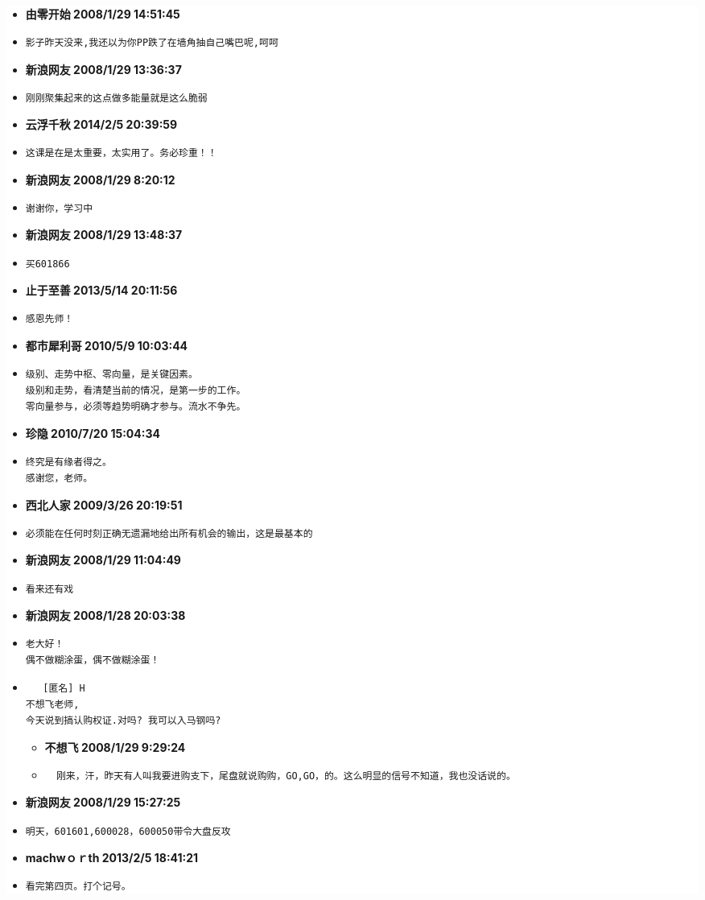   ```
  ```
- **由零开始 2008/1/29 14:51:45**
- ```
  影子昨天没来,我还以为你PP跌了在墙角抽自己嘴巴呢,呵呵
  ```
- **新浪网友 2008/1/29 13:36:37**
- ```
  刚刚聚集起来的这点做多能量就是这么脆弱
  ```
- **云浮千秋 2014/2/5 20:39:59**
- ```
  这课是在是太重要，太实用了。务必珍重！！
  ```
- **新浪网友 2008/1/29 8:20:12**
- ```
  谢谢你，学习中
  ```
- **新浪网友 2008/1/29 13:48:37**
- ```
  买601866
  ```
- **止于至善 2013/5/14 20:11:56**
- ```
  感恩先师！
  ```
- **都市犀利哥 2010/5/9 10:03:44**
- ```
  级别、走势中枢、零向量，是关键因素。
  级别和走势，看清楚当前的情况，是第一步的工作。
  零向量参与，必须等趋势明确才参与。流水不争先。
  ```
- **珍隐 2010/7/20 15:04:34**
- ```
  终究是有缘者得之。
  感谢您，老师。
  ```
- **西北人家 2009/3/26 20:19:51**
- ```
  必须能在任何时刻正确无遗漏地给出所有机会的输出，这是最基本的
  ```
- **新浪网友 2008/1/29 11:04:49**
- ```
  看来还有戏
  ```
- **新浪网友 2008/1/28 20:03:38**
- ```
  老大好！
  偶不做糊涂蛋，偶不做糊涂蛋！
  ```
- ```
     [匿名] H 
  不想飞老师,
  今天说到搞认购权证.对吗? 我可以入马钢吗?
  ```
   - **不想飞 2008/1/29 9:29:24**
   - ```
       刚来，汗，昨天有人叫我要进购支下，尾盘就说购购，GO,GO，的。这么明显的信号不知道，我也没话说的。
     ```
- **新浪网友 2008/1/29 15:27:25**
- ```
  明天，601601,600028，600050带令大盘反攻
  ```
- **machwｏｒth 2013/2/5 18:41:21**
- ```
  看完第四页。打个记号。
  ```